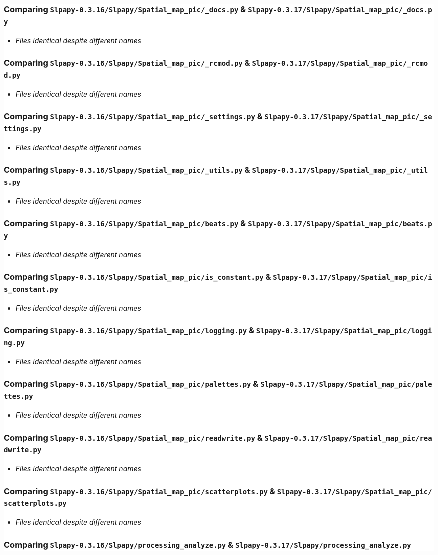 ### Comparing `Slpapy-0.3.16/Slpapy/Spatial_map_pic/_docs.py` & `Slpapy-0.3.17/Slpapy/Spatial_map_pic/_docs.py`

 * *Files identical despite different names*

### Comparing `Slpapy-0.3.16/Slpapy/Spatial_map_pic/_rcmod.py` & `Slpapy-0.3.17/Slpapy/Spatial_map_pic/_rcmod.py`

 * *Files identical despite different names*

### Comparing `Slpapy-0.3.16/Slpapy/Spatial_map_pic/_settings.py` & `Slpapy-0.3.17/Slpapy/Spatial_map_pic/_settings.py`

 * *Files identical despite different names*

### Comparing `Slpapy-0.3.16/Slpapy/Spatial_map_pic/_utils.py` & `Slpapy-0.3.17/Slpapy/Spatial_map_pic/_utils.py`

 * *Files identical despite different names*

### Comparing `Slpapy-0.3.16/Slpapy/Spatial_map_pic/beats.py` & `Slpapy-0.3.17/Slpapy/Spatial_map_pic/beats.py`

 * *Files identical despite different names*

### Comparing `Slpapy-0.3.16/Slpapy/Spatial_map_pic/is_constant.py` & `Slpapy-0.3.17/Slpapy/Spatial_map_pic/is_constant.py`

 * *Files identical despite different names*

### Comparing `Slpapy-0.3.16/Slpapy/Spatial_map_pic/logging.py` & `Slpapy-0.3.17/Slpapy/Spatial_map_pic/logging.py`

 * *Files identical despite different names*

### Comparing `Slpapy-0.3.16/Slpapy/Spatial_map_pic/palettes.py` & `Slpapy-0.3.17/Slpapy/Spatial_map_pic/palettes.py`

 * *Files identical despite different names*

### Comparing `Slpapy-0.3.16/Slpapy/Spatial_map_pic/readwrite.py` & `Slpapy-0.3.17/Slpapy/Spatial_map_pic/readwrite.py`

 * *Files identical despite different names*

### Comparing `Slpapy-0.3.16/Slpapy/Spatial_map_pic/scatterplots.py` & `Slpapy-0.3.17/Slpapy/Spatial_map_pic/scatterplots.py`

 * *Files identical despite different names*

### Comparing `Slpapy-0.3.16/Slpapy/processing_analyze.py` & `Slpapy-0.3.17/Slpapy/processing_analyze.py`
